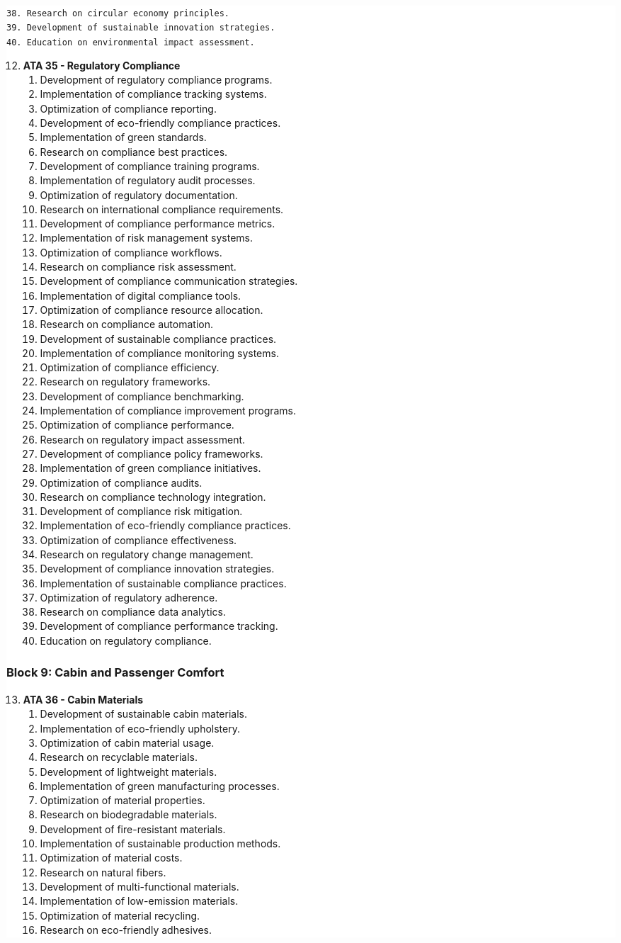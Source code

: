     38. Research on circular economy principles.
    39. Development of sustainable innovation strategies.
    40. Education on environmental impact assessment.
 
12. **ATA 35 - Regulatory Compliance**
    1. Development of regulatory compliance programs.
    2. Implementation of compliance tracking systems.
    3. Optimization of compliance reporting.
    4. Development of eco-friendly compliance practices.
    5. Implementation of green standards.
    6. Research on compliance best practices.
    7. Development of compliance training programs.
    8. Implementation of regulatory audit processes.
    9. Optimization of regulatory documentation.
    10. Research on international compliance requirements.
    11. Development of compliance performance metrics.
    12. Implementation of risk management systems.
    13. Optimization of compliance workflows.
    14. Research on compliance risk assessment.
    15. Development of compliance communication strategies.
    16. Implementation of digital compliance tools.
    17. Optimization of compliance resource allocation.
    18. Research on compliance automation.
    19. Development of sustainable compliance practices.
    20. Implementation of compliance monitoring systems.
    21. Optimization of compliance efficiency.
    22. Research on regulatory frameworks.
    23. Development of compliance benchmarking.
    24. Implementation of compliance improvement programs.
    25. Optimization of compliance performance.
    26. Research on regulatory impact assessment.
    27. Development of compliance policy frameworks.
    28. Implementation of green compliance initiatives.
    29. Optimization of compliance audits.
    30. Research on compliance technology integration.
    31. Development of compliance risk mitigation.
    32. Implementation of eco-friendly compliance practices.
    33. Optimization of compliance effectiveness.
    34. Research on regulatory change management.
    35. Development of compliance innovation strategies.
    36. Implementation of sustainable compliance practices.
    37. Optimization of regulatory adherence.
    38. Research on compliance data analytics.
    39. Development of compliance performance tracking.
    40. Education on regulatory compliance.
 
### Block 9: Cabin and Passenger Comfort
13. **ATA 36 - Cabin Materials**
    1. Development of sustainable cabin materials.
    2. Implementation of eco-friendly upholstery.
    3. Optimization of cabin material usage.
    4. Research on recyclable materials.
    5. Development of lightweight materials.
    6. Implementation of green manufacturing processes.
    7. Optimization of material properties.
    8. Research on biodegradable materials.
    9. Development of fire-resistant materials.
    10. Implementation of sustainable production methods.
    11. Optimization of material costs.
    12. Research on natural fibers.
    13. Development of multi-functional materials.
    14. Implementation of low-emission materials.
    15. Optimization of material recycling.
    16. Research on eco-friendly adhesives.